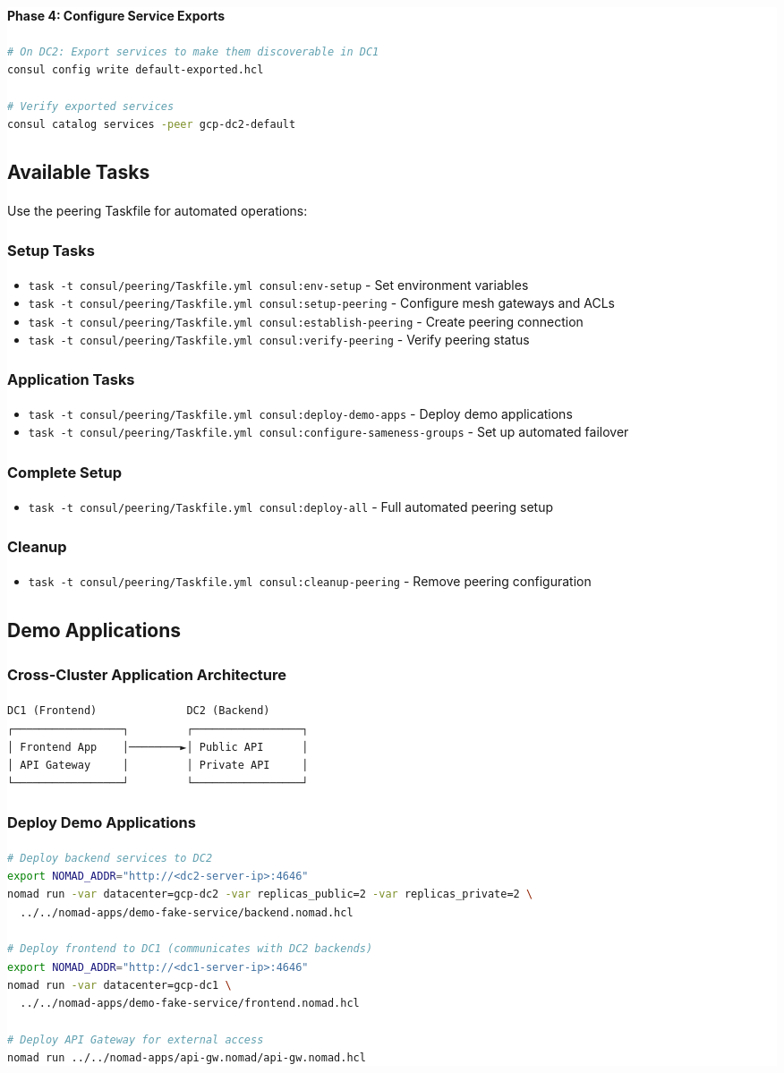 #### Phase 4: Configure Service Exports
```bash
# On DC2: Export services to make them discoverable in DC1
consul config write default-exported.hcl

# Verify exported services
consul catalog services -peer gcp-dc2-default
```

## Available Tasks

Use the peering Taskfile for automated operations:

### Setup Tasks
- `task -t consul/peering/Taskfile.yml consul:env-setup` - Set environment variables
- `task -t consul/peering/Taskfile.yml consul:setup-peering` - Configure mesh gateways and ACLs
- `task -t consul/peering/Taskfile.yml consul:establish-peering` - Create peering connection
- `task -t consul/peering/Taskfile.yml consul:verify-peering` - Verify peering status

### Application Tasks
- `task -t consul/peering/Taskfile.yml consul:deploy-demo-apps` - Deploy demo applications
- `task -t consul/peering/Taskfile.yml consul:configure-sameness-groups` - Set up automated failover

### Complete Setup
- `task -t consul/peering/Taskfile.yml consul:deploy-all` - Full automated peering setup

### Cleanup
- `task -t consul/peering/Taskfile.yml consul:cleanup-peering` - Remove peering configuration

## Demo Applications

### Cross-Cluster Application Architecture
```
DC1 (Frontend)              DC2 (Backend)
┌─────────────────┐         ┌─────────────────┐
│ Frontend App    │────────►│ Public API      │
│ API Gateway     │         │ Private API     │
└─────────────────┘         └─────────────────┘
```

### Deploy Demo Applications
```bash
# Deploy backend services to DC2
export NOMAD_ADDR="http://<dc2-server-ip>:4646"
nomad run -var datacenter=gcp-dc2 -var replicas_public=2 -var replicas_private=2 \
  ../../nomad-apps/demo-fake-service/backend.nomad.hcl

# Deploy frontend to DC1 (communicates with DC2 backends)
export NOMAD_ADDR="http://<dc1-server-ip>:4646"
nomad run -var datacenter=gcp-dc1 \
  ../../nomad-apps/demo-fake-service/frontend.nomad.hcl

# Deploy API Gateway for external access
nomad run ../../nomad-apps/api-gw.nomad/api-gw.nomad.hcl
```
